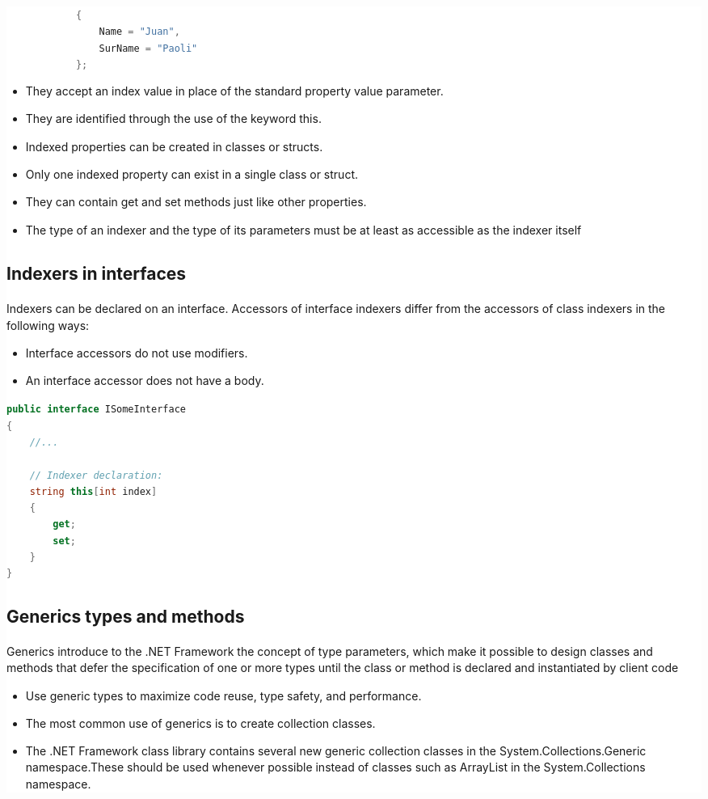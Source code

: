 ```cs
            {
                Name = "Juan",
                SurName = "Paoli"
            };
```

-   They accept an index value in place of the standard property value parameter.

-   They are identified through the use of the keyword this.

-   Indexed properties can be created in classes or structs.

-   Only one indexed property can exist in a single class or struct.

-   They can contain get and set methods just like other properties.

-   The type of an indexer and the type of its parameters must be at least as accessible as the indexer itself


## Indexers in interfaces

Indexers can be declared on an interface. Accessors of interface indexers differ from the accessors of class indexers in the following ways:

-   Interface accessors do not use modifiers.

-   An interface accessor does not have a body.

```cs
public interface ISomeInterface
{
    //...

    // Indexer declaration:
    string this[int index]
    {
        get;
        set;
    }
}
```

## Generics types and methods

Generics introduce to the .NET Framework the concept of type parameters, which make it possible to design classes and methods that defer the specification of one or more types until the class or method is declared and instantiated by client code

-   Use generic types to maximize code reuse, type safety, and performance.

-   The most common use of generics is to create collection classes.

-   The .NET Framework class library contains several new generic collection classes in the System.Collections.Generic namespace.These should be used whenever possible instead of classes such as ArrayList in the System.Collections namespace.

